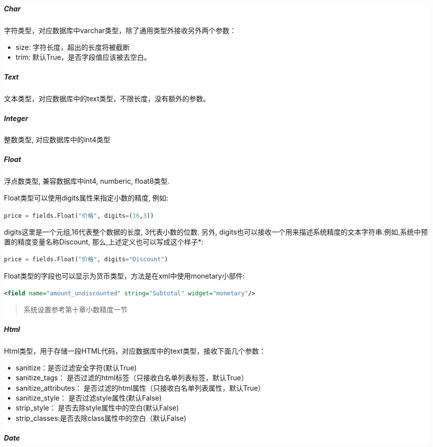 

##### Char

字符类型，对应数据库中varchar类型，除了通用类型外接收另外两个参数：

- size: 字符长度，超出的长度将被截断
- trim: 默认True，是否字段值应该被去空白。



##### Text

文本类型，对应数据库中的text类型，不限长度，没有额外的参数。



##### Integer

整数类型, 对应数据库中的int4类型



##### Float

浮点数类型, 兼容数据库中int4, numberic, float8类型.

Float类型可以使用digits属性来指定小数的精度, 例如:

```python
price = fields.Float("价格", digits=(16,3))
```

digits这里是一个元组,16代表整个数据的长度, 3代表小数的位数. 另外, digits也可以接收一个用来描述系统精度的文本字符串.例如,系统中预置的精度变量名称Discount, 那么,上述定义也可以写成这个样子*:

```python
price = fields.Float("价格", digits="Discount")
```

Float类型的字段也可以显示为货币类型，方法是在xml中使用monetary小部件:

```xml
<field name="amount_undiscounted" string="Subtotal" widget="monetary"/>
```

> 系统设置参考第十章小数精度一节



##### Html

Html类型，用于存储一段HTML代码，对应数据库中的text类型，接收下面几个参数：

- sanitize：是否过滤安全字符(默认True)
- sanitize_tags： 是否过滤的html标签（只接收白名单列表标签，默认True）
- sanitize_attributes： 是否过滤的html属性（只接收白名单列表属性，默认True）
- sanitize_style： 是否过滤style属性(默认False)
- strip_style： 是否去除style属性中的空白(默认False)
- strip_classes:是否去除class属性中的空白（默认False)



##### Date
